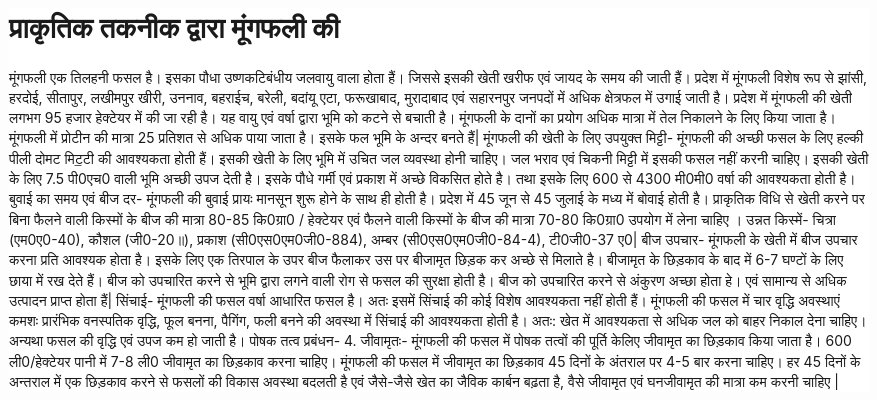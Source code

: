 # प्राकृतिक तकनीक द्वारा मूंगफली की

मूंगफली एक तिलहनी फसल है। इसका पौधा उष्णकटिबंधीय जलवायु वाला होता
हैं। जिससे इसकी खेती खरीफ एवं जायद के समय की जाती हैं। प्रदेश में मूंगफली
विशेष रूप से झांसी, हरदोई, सीतापुर, लखीमपुर खीरी, उननाव, बहराईच, बरेली, बदांयू एटा, फरूखाबाद, मुरादाबाद एवं सहारनपुर जनपदों में अधिक क्षेत्रफल
में उगाई जाती
है। प्रदेश में मूंगफली की खेती लगभग 95 हजार हेक्टेयर में की जा रही है। यह वायु
एवं वर्षा द्वारा भूमि को कटने से बचाती है।
मूंगफली के दानों का प्रयोग अधिक मात्रा में तेल निकालने के लिए किया जाता
है। मूंगफली में प्रोटीन की मात्रा 25 प्रतिशत से अधिक पाया जाता है। इसके फल भूमि
के अन्दर बनते हैं|
मूंगफली की खेती के लिए उपयुक्त मिट्टी- मूंगफली की अच्छी फसल के लिए हल्की
पीली दोमट मिट॒टी की आवश्यकता होती हैं। इसकी खेती के लिए भूमि में उचित जल
व्यवस्था होनी चाहिए। जल भराव एवं चिकनी मिट्टी
में इसकी फसल नहीं करनी
चाहिए। इसकी खेती के लिए 7.5 पी0एच0 वाली भूमि अच्छी उपज देती है। इसके पौधे
गर्मी एवं प्रकाश में अच्छे विकसित होते है। तथा इसके लिए 600 से 4300 मी0मी0 वर्षा
की आवश्यकता होती है।
बुवाई का समय एवं बीज दर- मूंगफली की बुवाई प्रायः मानसून शुरू होने के साथ ही
होती है। प्रदेश में
45 जून से
45 जुलाई के मध्य में बोवाई होती है। प्राकृतिक विधि से
खेती करने पर बिना फैलने वाली किस्मों के बीज की मात्रा 80-85 कि0ग्रा0 / हेक्टेयर
एवं फैलने वाली किस्मों के बीज की मात्रा 70-80 कि0ग्रा0 उपयोग में लेना चाहिए
।
उन्नत किस्में- चित्रा (एम0ए0-40), कौशल (जी0-20॥), प्रकाश (सी0एस0एम0जी0-884),
अम्बर (सी0एस0एम0जी0-84-4), टी0जी0-37 ए0|
बीज उपचार- मूंगफली के खेती में बीज उपचार करना प्रति आवश्यक होता है। इसके
लिए एक तिरपाल के उपर बीज फैलाकर उस पर बीजामृत छिड़क कर अच्छे से मिलाते है। बीजामृत के छिड़काव के बाद में 6-7 घण्टों के लिए छाया में रख देते हैं। बीज को
उपचारित करने से भूमि द्वारा लगने वाली रोग से फसल की सुरक्षा होती है। बीज को
उपचारित करने से अंकुरण अच्छा होता हे। एवं सामान्य से अधिक उत्पादन प्राप्त होता
हैं|
सिंचाई- मूंगफली की फसल वर्षा आधारित फसल है। अतः इसमें सिंचाई की कोई
विशेष आवश्यकता नहीं होती हैं। मूंगफली की फसल
में चार वृद्धि अवस्थाएं कमशः
प्रारंभिक वनस्पतिक
वृद्धि, फूल बनना, पैगिंग, फली बनने की अवस्था
में सिंचाई की
आवश्यकता होती है। अतः: खेत
में आवश्यकता से अधिक जल को बाहर निकाल देना
चाहिए। अन्यथा फसल की वृद्धि एवं उपज कम हो जाती है।
पोषक तत्व प्रबंधन-
4. जीवामृतः- मूंगफली की फसल
में पोषक तत्वों की
पूर्ति
केलिए जीवामृत का
छिड़काव किया जाता है। 600 ली0/हेक्टेयर पानी
में 7-8 ली0 जीवामृत का
छिड़काव करना चाहिए। मूंगफली की फसल में जीवामृत का छिड़काव 45 दिनों के
अंतराल पर 4-5 बार करना चाहिए। हर 45 दिनों के अन्तराल
में एक छिड़काव
करने से फसलों की विकास अवस्था बदलती
है एवं जैसे-जैसे खेत का जैविक
कार्बन बढ़ता है, वैसे जीवामृत एवं घनजीवामृत की मात्रा कम करनी चाहिए
|
